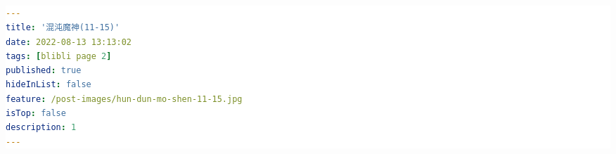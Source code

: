 ```yaml
---
title: '混沌魔神(11-15)'
date: 2022-08-13 13:13:02
tags: [blibli page 2]
published: true
hideInList: false
feature: /post-images/hun-dun-mo-shen-11-15.jpg
isTop: false
description: 1
---
```

<iframe  
 height=850 
 width=90% 
 src="//player.bilibili.com/player.html?aid=644295911&bvid=BV17Y4y1A7fp&cid=796407377&page=1"  
 frameborder=0  
 allowfullscreen>
 </iframe>
<iframe  
 height=850 
 width=90% 
 src="//player.bilibili.com/player.html?aid=344326599&bvid=BV1Fd4y1K7Qs&cid=797501750&page=1"  
 frameborder=0  
 allowfullscreen>
 </iframe>
<iframe  
 height=850 
 width=90% 
 src="//player.bilibili.com/player.html?aid=216861322&bvid=BV1xa411P7ao&cid=798413887&page=1"  
 frameborder=0  
 allowfullscreen>
 </iframe>
<iframe  
 height=850 
 width=90% 
 src="//player.bilibili.com/player.html?aid=599314475&bvid=BV1QB4y1z75b&cid=799470182&page=1"  
 frameborder=0  
 allowfullscreen>
 </iframe>
<iframe  
 height=850 
 width=90% 
 src="//player.bilibili.com/player.html?aid=259443578&bvid=BV1Ra411o736&cid=800481422&page=1"  
 frameborder=0  
 allowfullscreen>
 </iframe>
